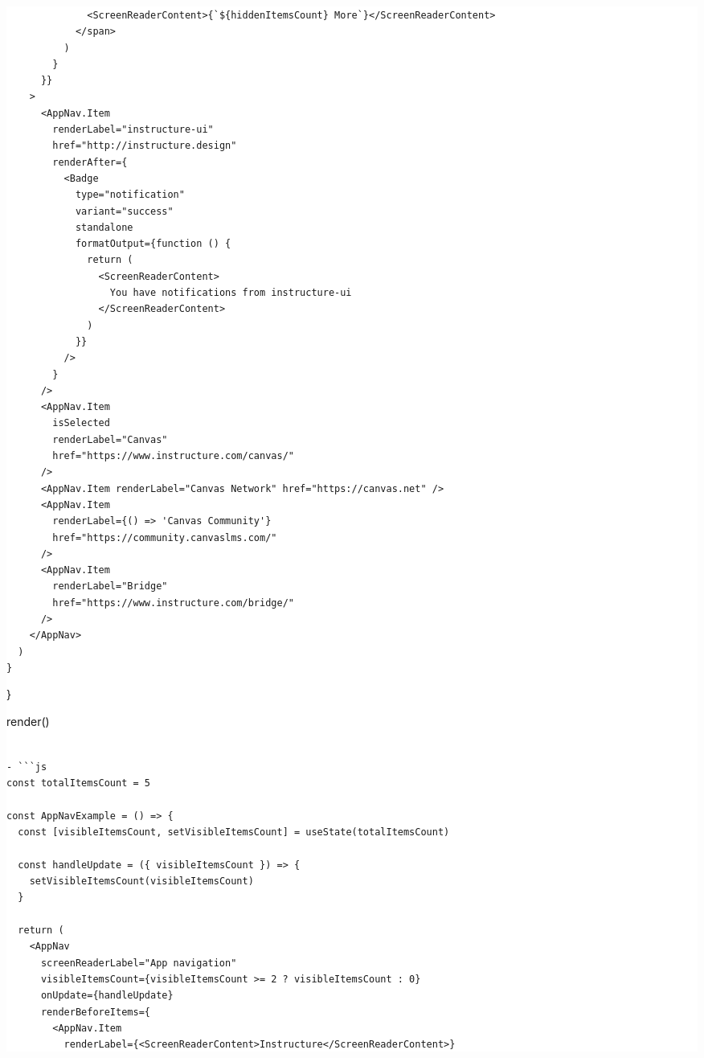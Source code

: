                   <ScreenReaderContent>{`${hiddenItemsCount} More`}</ScreenReaderContent>
                </span>
              )
            }
          }}
        >
          <AppNav.Item
            renderLabel="instructure-ui"
            href="http://instructure.design"
            renderAfter={
              <Badge
                type="notification"
                variant="success"
                standalone
                formatOutput={function () {
                  return (
                    <ScreenReaderContent>
                      You have notifications from instructure-ui
                    </ScreenReaderContent>
                  )
                }}
              />
            }
          />
          <AppNav.Item
            isSelected
            renderLabel="Canvas"
            href="https://www.instructure.com/canvas/"
          />
          <AppNav.Item renderLabel="Canvas Network" href="https://canvas.net" />
          <AppNav.Item
            renderLabel={() => 'Canvas Community'}
            href="https://community.canvaslms.com/"
          />
          <AppNav.Item
            renderLabel="Bridge"
            href="https://www.instructure.com/bridge/"
          />
        </AppNav>
      )
    }
  }

  render(<AppNavExample />)
  ```

- ```js
  const totalItemsCount = 5

  const AppNavExample = () => {
    const [visibleItemsCount, setVisibleItemsCount] = useState(totalItemsCount)

    const handleUpdate = ({ visibleItemsCount }) => {
      setVisibleItemsCount(visibleItemsCount)
    }

    return (
      <AppNav
        screenReaderLabel="App navigation"
        visibleItemsCount={visibleItemsCount >= 2 ? visibleItemsCount : 0}
        onUpdate={handleUpdate}
        renderBeforeItems={
          <AppNav.Item
            renderLabel={<ScreenReaderContent>Instructure</ScreenReaderContent>}
  ```